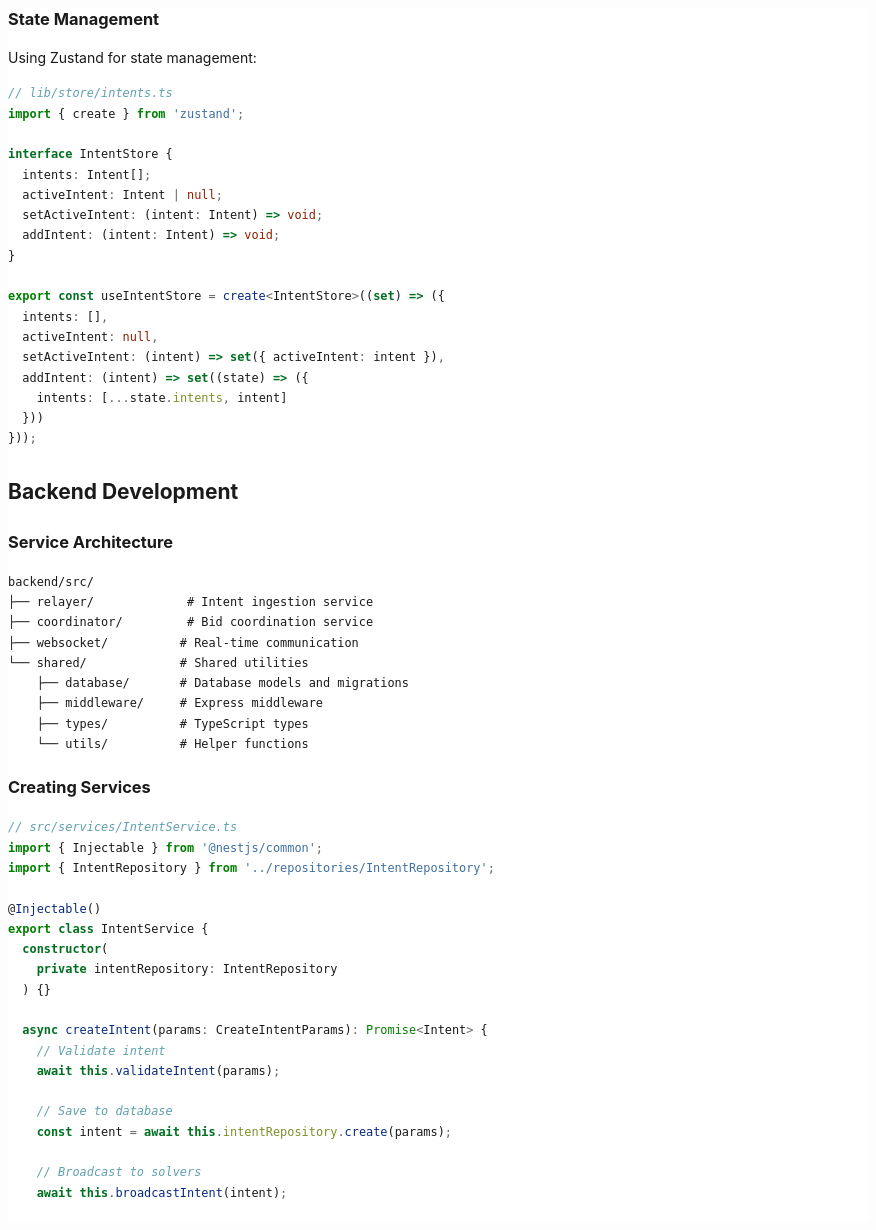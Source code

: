 ### State Management

Using Zustand for state management:

```typescript
// lib/store/intents.ts
import { create } from 'zustand';

interface IntentStore {
  intents: Intent[];
  activeIntent: Intent | null;
  setActiveIntent: (intent: Intent) => void;
  addIntent: (intent: Intent) => void;
}

export const useIntentStore = create<IntentStore>((set) => ({
  intents: [],
  activeIntent: null,
  setActiveIntent: (intent) => set({ activeIntent: intent }),
  addIntent: (intent) => set((state) => ({ 
    intents: [...state.intents, intent] 
  }))
}));
```

## Backend Development

### Service Architecture

```
backend/src/
├── relayer/             # Intent ingestion service
├── coordinator/         # Bid coordination service
├── websocket/          # Real-time communication
└── shared/             # Shared utilities
    ├── database/       # Database models and migrations
    ├── middleware/     # Express middleware
    ├── types/          # TypeScript types
    └── utils/          # Helper functions
```

### Creating Services

```typescript
// src/services/IntentService.ts
import { Injectable } from '@nestjs/common';
import { IntentRepository } from '../repositories/IntentRepository';

@Injectable()
export class IntentService {
  constructor(
    private intentRepository: IntentRepository
  ) {}
  
  async createIntent(params: CreateIntentParams): Promise<Intent> {
    // Validate intent
    await this.validateIntent(params);
    
    // Save to database
    const intent = await this.intentRepository.create(params);
    
    // Broadcast to solvers
    await this.broadcastIntent(intent);
    
```